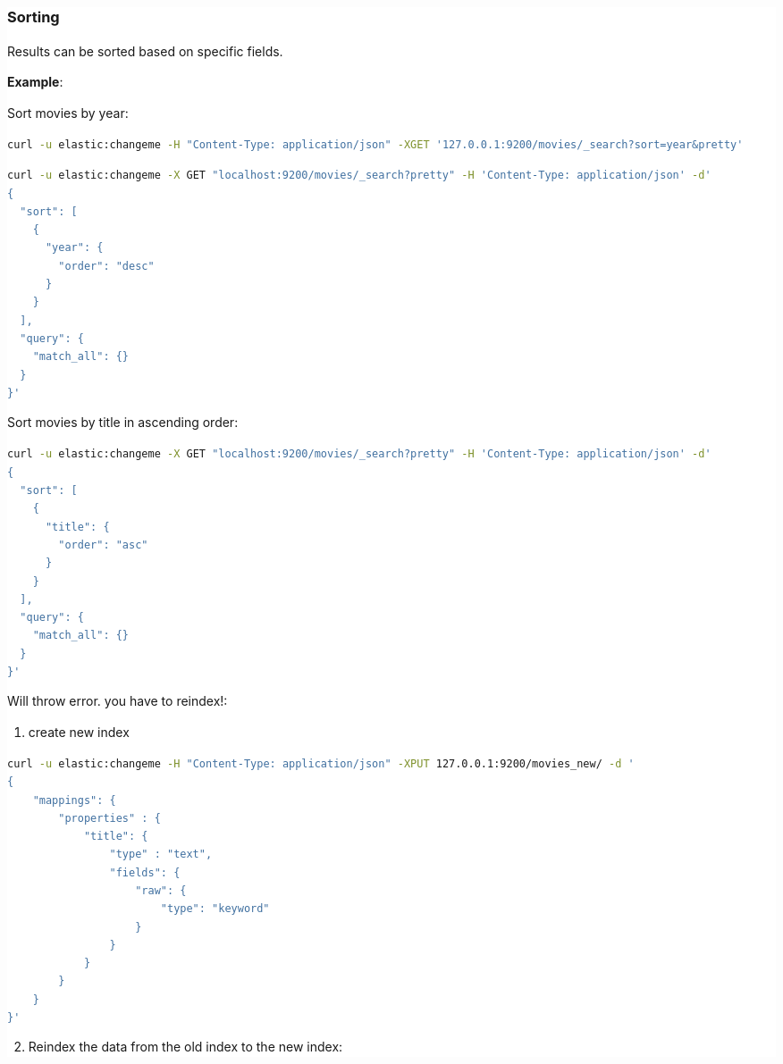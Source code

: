 ### Sorting

Results can be sorted based on specific fields.

**Example**:

Sort movies by year:
```bash
curl -u elastic:changeme -H "Content-Type: application/json" -XGET '127.0.0.1:9200/movies/_search?sort=year&pretty'
```
```bash
curl -u elastic:changeme -X GET "localhost:9200/movies/_search?pretty" -H 'Content-Type: application/json' -d'
{
  "sort": [
    {
      "year": {
        "order": "desc"
      }
    }
  ],
  "query": {
    "match_all": {}
  }
}'
```

Sort movies by title in ascending order:

```bash
curl -u elastic:changeme -X GET "localhost:9200/movies/_search?pretty" -H 'Content-Type: application/json' -d'
{
  "sort": [
    {
      "title": {
        "order": "asc"
      }
    }
  ],
  "query": {
    "match_all": {}
  }
}'
```

Will throw error. you have to reindex!:

1. create new index
```bash
curl -u elastic:changeme -H "Content-Type: application/json" -XPUT 127.0.0.1:9200/movies_new/ -d '
{
	"mappings": {
		"properties" : {
			"title": {
				"type" : "text",
				"fields": {
					"raw": {
						"type": "keyword"
					}
				}
			}
		}
	}
}'
```
2. Reindex the data from the old index to the new index: